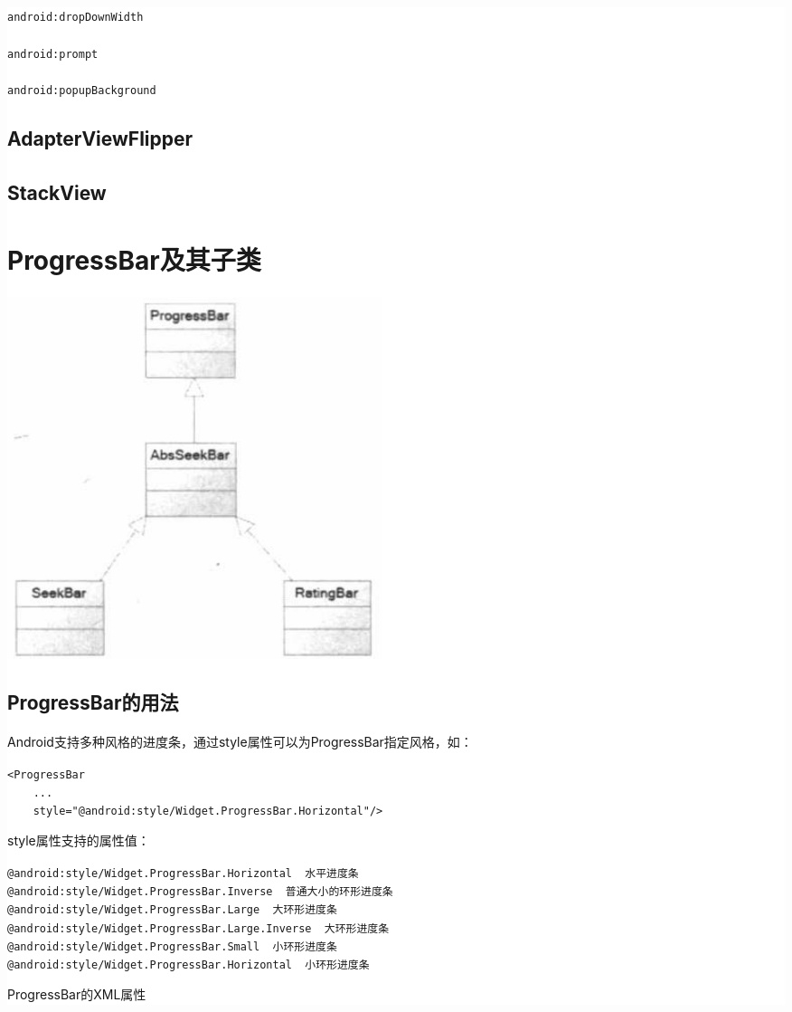 	android:dropDownWidth
	
	android:prompt
	
	android:popupBackground

## AdapterViewFlipper ##

## StackView ##

# ProgressBar及其子类 #
![](img/progressbar-family.png)

## ProgressBar的用法 ##
Android支持多种风格的进度条，通过style属性可以为ProgressBar指定风格，如：

	<ProgressBar
		...
		style="@android:style/Widget.ProgressBar.Horizontal"/>

style属性支持的属性值：

	@android:style/Widget.ProgressBar.Horizontal  水平进度条
	@android:style/Widget.ProgressBar.Inverse  普通大小的环形进度条
	@android:style/Widget.ProgressBar.Large  大环形进度条
	@android:style/Widget.ProgressBar.Large.Inverse  大环形进度条
	@android:style/Widget.ProgressBar.Small  小环形进度条
	@android:style/Widget.ProgressBar.Horizontal  小环形进度条

ProgressBar的XML属性
